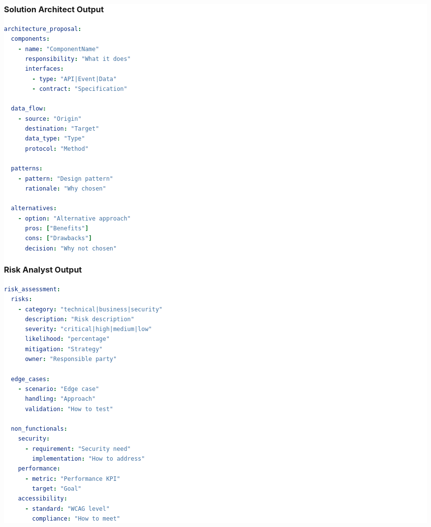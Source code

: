 ### Solution Architect Output
```yaml
architecture_proposal:
  components:
    - name: "ComponentName"
      responsibility: "What it does"
      interfaces:
        - type: "API|Event|Data"
        - contract: "Specification"

  data_flow:
    - source: "Origin"
      destination: "Target"
      data_type: "Type"
      protocol: "Method"

  patterns:
    - pattern: "Design pattern"
      rationale: "Why chosen"

  alternatives:
    - option: "Alternative approach"
      pros: ["Benefits"]
      cons: ["Drawbacks"]
      decision: "Why not chosen"
```

### Risk Analyst Output
```yaml
risk_assessment:
  risks:
    - category: "technical|business|security"
      description: "Risk description"
      severity: "critical|high|medium|low"
      likelihood: "percentage"
      mitigation: "Strategy"
      owner: "Responsible party"

  edge_cases:
    - scenario: "Edge case"
      handling: "Approach"
      validation: "How to test"

  non_functionals:
    security:
      - requirement: "Security need"
        implementation: "How to address"
    performance:
      - metric: "Performance KPI"
        target: "Goal"
    accessibility:
      - standard: "WCAG level"
        compliance: "How to meet"
```
